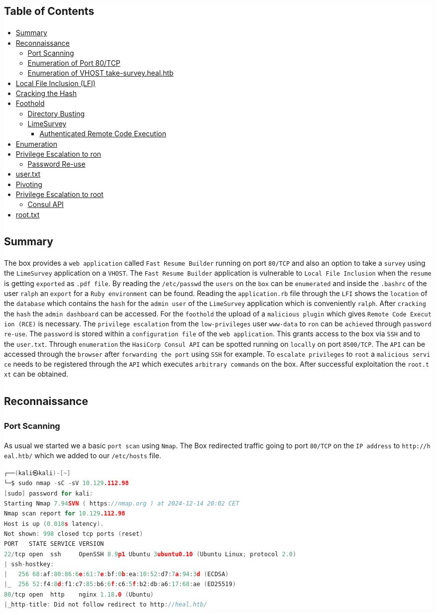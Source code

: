 ## Table of Contents

- [Summary](#Summary)
- [Reconnaissance](#Reconnaissance)
    - [Port Scanning](#Port-Scanning)
    - [Enumeration of Port 80/TCP](#Enumeration-of-Port-80TCP)
    - [Enumeration of VHOST take-survey.heal.htb](#Enumeration-of-VHOST-take-surveyhealhtb)
- [Local File Inclusion (LFI)](#Local-File-Inclusion-LFI)
- [Cracking the Hash](#Cracking-the-Hash)
- [Foothold](#Foothold)
    - [Directory Busting](#Directory-Busting)
    - [LimeSurvey](#LimeSurvey)
        - [Authenticated Remote Code Execution](#Authenticated-Remote-Code-Execution)
- [Enumeration](#Enumeration)
- [Privilege Escalation to ron](#Privilege-Escalation-to-ron)
    - [Password Re-use](#Password-Re-use)
- [user.txt](#usertxt)
- [Pivoting](#Pivoting)
- [Privilege Escalation to root](#Privilege-Escalation-to-root)
    - [Consul API](#Consul-API)
- [root.txt](#roottxt)

## Summary

The box provides a `web application` called `Fast Resume Builder` running on port `80/TCP` and also an option to take a `survey` using the `LimeSurvey` application on a `VHOST`. The `Fast Resume Builder` application is vulnerable to `Local File Inclusion` when the `resume` is getting `exported` as `.pdf file`. By reading the `/etc/passwd` the `users` on the `box` can be `enumerated` and inside the `.bashrc` of the user `ralph` an `export` for a `Ruby environment` can be found. Reading the `application.rb` file through the `LFI` shows the `location` of the `database` which contains the `hash` for the `admin user` of the `LimeSurvey` application which is conveniently `ralph`. After `cracking` the `hash` the `admin dashboard` can be accessed. For the `foothold` the upload of a `malicious plugin` which gives `Remote Code Execution (RCE)` is necessary. The `privilege escalation` from the `low-privileges` user `www-data` to `ron` can be `achieved` through `password re-use`. The `password` is stored within a `configuration file` of the `web application`. This grants access to the box via `SSH` and to the `user.txt`. Through `enumeration` the `HasiCorp Consul API` can be spotted running on `locally` on port `8500/TCP`. The `API` can be accessed through the `browser` after `forwarding the port` using `SSH` for example. To `escalate privileges` to `root` a `malicious service` needs to be registered through the `API` which executes `arbitrary commands` on the box. After successful exploitation the `root.txt` can be obtained.

## Reconnaissance

### Port Scanning

As usual we started we a basic `port scan` using `Nmap`. The Box redirected traffic going to port `80/TCP` on the `IP address` to `http://heal.htb/` which we added to our `/etc/hosts` file.

```c
┌──(kali㉿kali)-[~]
└─$ sudo nmap -sC -sV 10.129.112.98
[sudo] password for kali: 
Starting Nmap 7.94SVN ( https://nmap.org ) at 2024-12-14 20:02 CET
Nmap scan report for 10.129.112.98
Host is up (0.018s latency).
Not shown: 998 closed tcp ports (reset)
PORT   STATE SERVICE VERSION
22/tcp open  ssh     OpenSSH 8.9p1 Ubuntu 3ubuntu0.10 (Ubuntu Linux; protocol 2.0)
| ssh-hostkey: 
|   256 68:af:80:86:6e:61:7e:bf:0b:ea:10:52:d7:7a:94:3d (ECDSA)
|_  256 52:f4:8d:f1:c7:85:b6:6f:c6:5f:b2:db:a6:17:68:ae (ED25519)
80/tcp open  http    nginx 1.18.0 (Ubuntu)
|_http-title: Did not follow redirect to http://heal.htb/
```